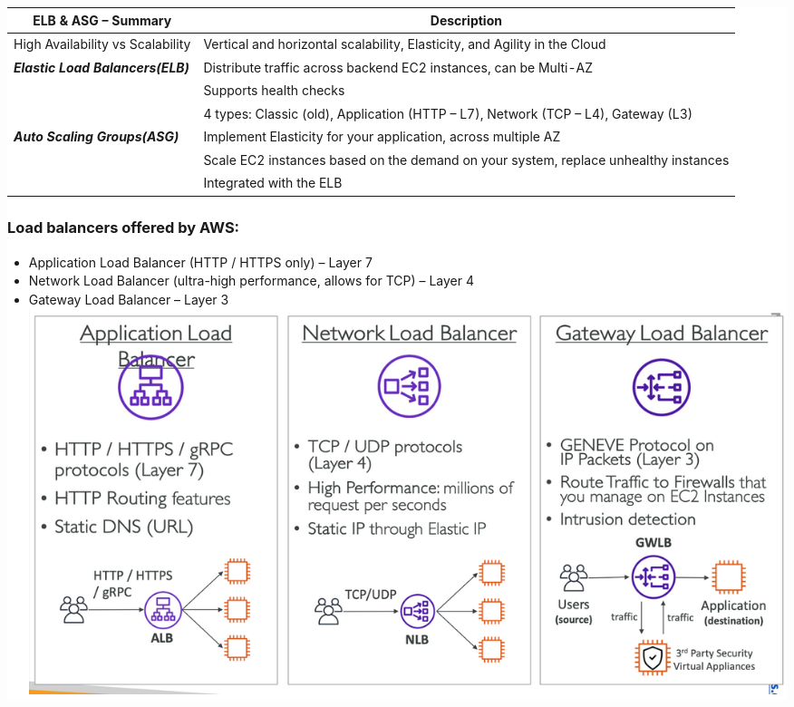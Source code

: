 

| ELB & ASG – Summary                                        | Description                                                        |
|------------------------------------------------------------|--------------------------------------------------------------------|
| High Availability vs Scalability                           | Vertical and horizontal scalability, Elasticity, and Agility in the Cloud |
| ***Elastic Load Balancers(ELB)***                          | Distribute traffic across backend EC2 instances, can be Multi-AZ |
|                                                            | Supports health checks                                             |
|                                                            | 4 types: Classic (old), Application (HTTP – L7), Network (TCP – L4), Gateway (L3) |
| ***Auto Scaling Groups(ASG)***                             | Implement Elasticity for your application, across multiple AZ |
|                                                            | Scale EC2 instances based on the demand on your system, replace unhealthy instances |
|                                                            | Integrated with the ELB                                            |

### Load balancers offered by AWS:
- Application Load Balancer (HTTP / HTTPS only) – Layer 7
- Network Load Balancer (ultra-high performance, allows for TCP) – Layer 4
- Gateway Load Balancer – Layer 3
![](https://github.com/miya-w/CheatSheet--AWS-CertifiedCloudPractitioner/blob/main/images/aws-ec2-load-balancer.png)
